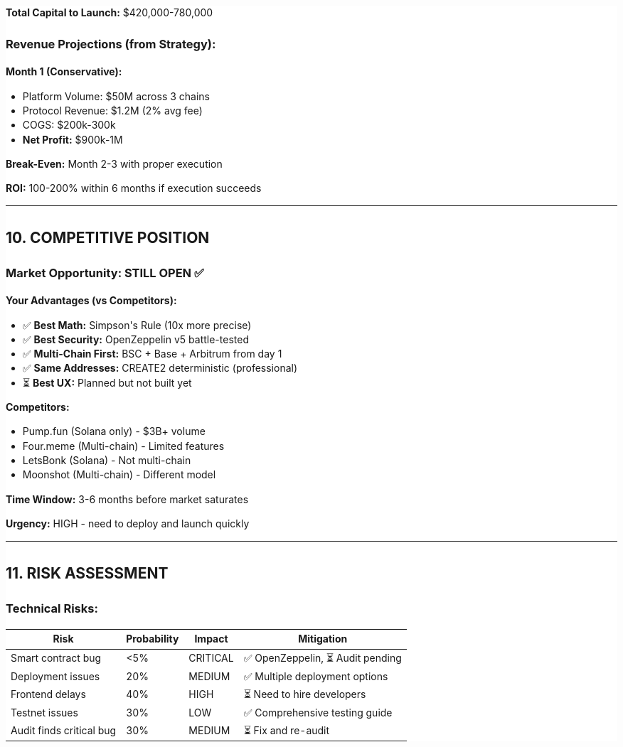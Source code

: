 **Total Capital to Launch:** $420,000-780,000

### Revenue Projections (from Strategy):

**Month 1 (Conservative):**
- Platform Volume: $50M across 3 chains
- Protocol Revenue: $1.2M (2% avg fee)
- COGS: $200k-300k
- **Net Profit:** $900k-1M

**Break-Even:** Month 2-3 with proper execution

**ROI:** 100-200% within 6 months if execution succeeds

---

## 10. COMPETITIVE POSITION

### Market Opportunity: **STILL OPEN** ✅

**Your Advantages (vs Competitors):**
- ✅ **Best Math:** Simpson's Rule (10x more precise)
- ✅ **Best Security:** OpenZeppelin v5 battle-tested
- ✅ **Multi-Chain First:** BSC + Base + Arbitrum from day 1
- ✅ **Same Addresses:** CREATE2 deterministic (professional)
- ⏳ **Best UX:** Planned but not built yet

**Competitors:**
- Pump.fun (Solana only) - $3B+ volume
- Four.meme (Multi-chain) - Limited features
- LetsBonk (Solana) - Not multi-chain
- Moonshot (Multi-chain) - Different model

**Time Window:** 3-6 months before market saturates

**Urgency:** HIGH - need to deploy and launch quickly

---

## 11. RISK ASSESSMENT

### Technical Risks:

| Risk | Probability | Impact | Mitigation |
|------|-------------|--------|-----------|
| Smart contract bug | <5% | CRITICAL | ✅ OpenZeppelin, ⏳ Audit pending |
| Deployment issues | 20% | MEDIUM | ✅ Multiple deployment options |
| Frontend delays | 40% | HIGH | ⏳ Need to hire developers |
| Testnet issues | 30% | LOW | ✅ Comprehensive testing guide |
| Audit finds critical bug | 30% | MEDIUM | ⏳ Fix and re-audit |
